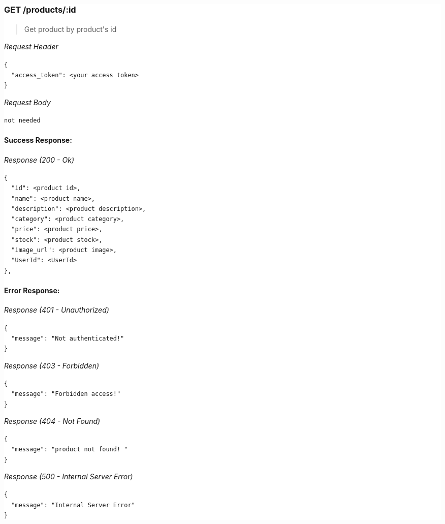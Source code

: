 ### GET /products/:id

> Get product by product's id

_Request Header_
```
{
  "access_token": <your access token>
}
```

_Request Body_
```
not needed
```

#### Success Response: ####
_Response (200 - Ok)_
```
{
  "id": <product id>,
  "name": <product name>,
  "description": <product description>,
  "category": <product category>,
  "price": <product price>,
  "stock": <product stock>,
  "image_url": <product image>,
  "UserId": <UserId>
},
```

#### Error Response: ####
_Response (401 - Unauthorized)_
```
{
  "message": "Not authenticated!"
}
```
_Response (403 - Forbidden)_
```
{
  "message": "Forbidden access!"
}
```
_Response (404 - Not Found)_
```
{
  "message": "product not found! "
}
```

_Response (500 - Internal Server Error)_
```
{
  "message": "Internal Server Error"
}
```
